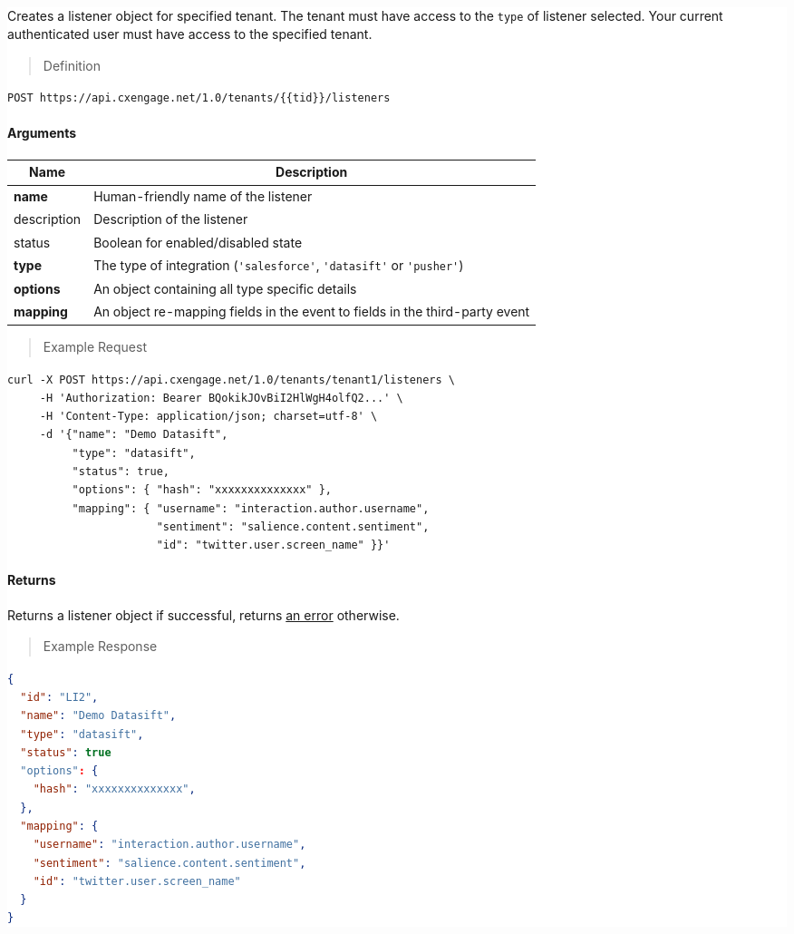 Creates a listener object for specified tenant. The tenant must have access to the `type` of listener selected. Your current authenticated user must have access to the specified tenant.

> Definition

```
POST https://api.cxengage.net/1.0/tenants/{{tid}}/listeners
```

#### Arguments

Name | Description
--- | ---
**name** | Human-friendly name of the listener
description | Description of the listener
status | Boolean for enabled/disabled state
**type** | The type of integration (`'salesforce'`, `'datasift'` or `'pusher'`)
**options** | An object containing all type specific details
**mapping** | An object re-mapping fields in the event to fields in the third-party event

> Example Request

```
curl -X POST https://api.cxengage.net/1.0/tenants/tenant1/listeners \
     -H 'Authorization: Bearer BQokikJOvBiI2HlWgH4olfQ2...' \
     -H 'Content-Type: application/json; charset=utf-8' \
     -d '{"name": "Demo Datasift",
          "type": "datasift",
          "status": true,
          "options": { "hash": "xxxxxxxxxxxxxx" },
          "mapping": { "username": "interaction.author.username",
                       "sentiment": "salience.content.sentiment",
                       "id": "twitter.user.screen_name" }}'
```

#### Returns

Returns a listener object if successful, returns [an error](#errors) otherwise.

> Example Response

```json
{
  "id": "LI2",
  "name": "Demo Datasift",
  "type": "datasift",
  "status": true
  "options": {
    "hash": "xxxxxxxxxxxxxx",
  },
  "mapping": {
    "username": "interaction.author.username",
    "sentiment": "salience.content.sentiment",
    "id": "twitter.user.screen_name"
  }
}
```
